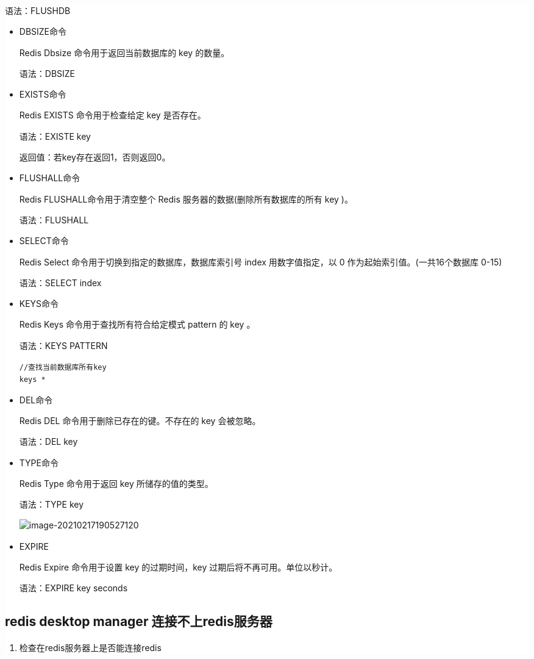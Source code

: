   语法：FLUSHDB

- DBSIZE命令

  Redis Dbsize 命令用于返回当前数据库的 key 的数量。

  语法：DBSIZE

- EXISTS命令

  Redis EXISTS 命令用于检查给定 key 是否存在。

  语法：EXISTE key

  返回值：若key存在返回1，否则返回0。

- FLUSHALL命令

  Redis FLUSHALL命令用于清空整个 Redis 服务器的数据(删除所有数据库的所有 key )。

  语法：FLUSHALL
  
- SELECT命令

  Redis Select 命令用于切换到指定的数据库，数据库索引号 index 用数字值指定，以 0 作为起始索引值。(一共16个数据库 0-15)

  语法：SELECT index

- KEYS命令

  Redis Keys 命令用于查找所有符合给定模式 pattern 的 key 。

  语法：KEYS PATTERN

  ```redis
  //查找当前数据库所有key
  keys *
  ```

- DEL命令

  Redis DEL 命令用于删除已存在的键。不存在的 key 会被忽略。

  语法：DEL key
  
- TYPE命令

  Redis Type 命令用于返回 key 所储存的值的类型。

  语法：TYPE key

  ![image-20210217190527120](C:\Users\耿帅帅\AppData\Roaming\Typora\typora-user-images\image-20210217190527120.png)

- EXPIRE

  Redis Expire 命令用于设置 key 的过期时间，key 过期后将不再可用。单位以秒计。

  语法：EXPIRE key seconds

## redis desktop manager 连接不上redis服务器

1. 检查在redis服务器上是否能连接redis
